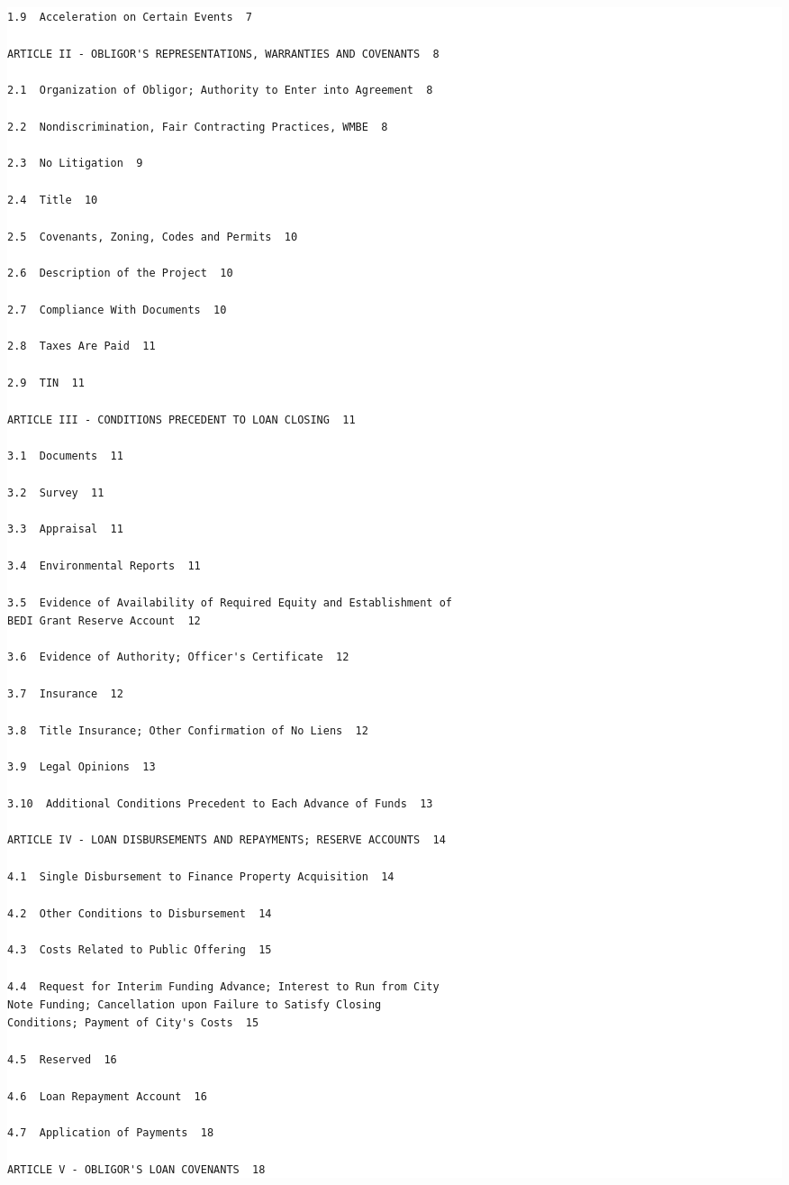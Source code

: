    1.9  Acceleration on Certain Events  7  
  
    ARTICLE II - OBLIGOR'S REPRESENTATIONS, WARRANTIES AND COVENANTS  8  
  
    2.1  Organization of Obligor; Authority to Enter into Agreement  8  
  
    2.2  Nondiscrimination, Fair Contracting Practices, WMBE  8  
  
    2.3  No Litigation  9  
  
    2.4  Title  10  
  
    2.5  Covenants, Zoning, Codes and Permits  10  
  
    2.6  Description of the Project  10  
  
    2.7  Compliance With Documents  10  
  
    2.8  Taxes Are Paid  11  
  
    2.9  TIN  11  
  
    ARTICLE III - CONDITIONS PRECEDENT TO LOAN CLOSING  11  
  
    3.1  Documents  11  
  
    3.2  Survey  11  
  
    3.3  Appraisal  11  
  
    3.4  Environmental Reports  11  
  
    3.5  Evidence of Availability of Required Equity and Establishment of  
    BEDI Grant Reserve Account  12  
  
    3.6  Evidence of Authority; Officer's Certificate  12  
  
    3.7  Insurance  12  
  
    3.8  Title Insurance; Other Confirmation of No Liens  12  
  
    3.9  Legal Opinions  13  
  
    3.10  Additional Conditions Precedent to Each Advance of Funds  13  
  
    ARTICLE IV - LOAN DISBURSEMENTS AND REPAYMENTS; RESERVE ACCOUNTS  14  
  
    4.1  Single Disbursement to Finance Property Acquisition  14  
  
    4.2  Other Conditions to Disbursement  14  
  
    4.3  Costs Related to Public Offering  15  
  
    4.4  Request for Interim Funding Advance; Interest to Run from City  
    Note Funding; Cancellation upon Failure to Satisfy Closing  
    Conditions; Payment of City's Costs  15  
  
    4.5  Reserved  16  
  
    4.6  Loan Repayment Account  16  
  
    4.7  Application of Payments  18  
  
    ARTICLE V - OBLIGOR'S LOAN COVENANTS  18  
  